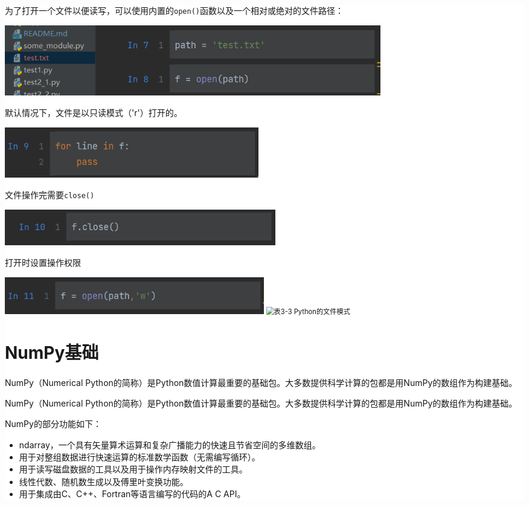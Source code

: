 为了打开一个文件以便读写，可以使用内置的`open()`函数以及一个相对或绝对的文件路径：

<img src="pic/image-20220904155912819.png" alt="image-20220904155912819" style="zoom:80%;" />

默认情况下，文件是以只读模式（'r'）打开的。

<img src="pic/image-20220904160044499.png" alt="image-20220904160044499" style="zoom:80%;" />

文件操作完需要`close()`

<img src="pic/image-20220904160129337.png" alt="image-20220904160129337" style="zoom:80%;" />

打开时设置操作权限

<img src="pic/image-20220904160152755.png" alt="image-20220904160152755" style="zoom:80%;" />

<img src="https://camo.githubusercontent.com/9d070bb79acd0b275b6184018c5579ecf1aab02c41fa5531e1390b83ab951734/687474703a2f2f75706c6f61642d696d616765732e6a69616e7368752e696f2f75706c6f61645f696d616765732f373137383639312d323832373434383431323966306561372e706e673f696d6167654d6f6772322f6175746f2d6f7269656e742f7374726970253743696d61676556696577322f322f772f31323430" alt="表3-3 Python的文件模式" style="zoom:80%;" />



# NumPy基础

NumPy（Numerical Python的简称）是Python数值计算最重要的基础包。大多数提供科学计算的包都是用NumPy的数组作为构建基础。

NumPy（Numerical Python的简称）是Python数值计算最重要的基础包。大多数提供科学计算的包都是用NumPy的数组作为构建基础。

NumPy的部分功能如下：

- ndarray，一个具有矢量算术运算和复杂广播能力的快速且节省空间的多维数组。
- 用于对整组数据进行快速运算的标准数学函数（无需编写循环）。
- 用于读写磁盘数据的工具以及用于操作内存映射文件的工具。
- 线性代数、随机数生成以及傅里叶变换功能。
- 用于集成由C、C++、Fortran等语言编写的代码的A C API。
